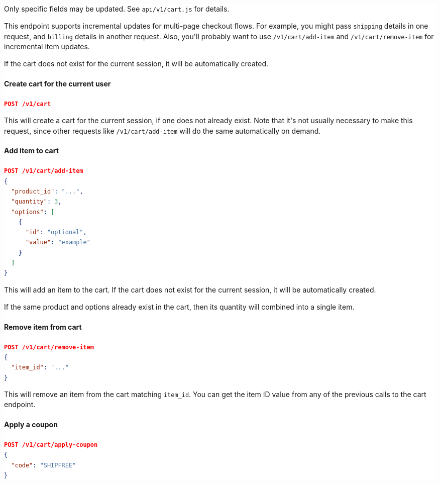 ```json
```

Only specific fields may be updated. See `api/v1/cart.js` for details.

This endpoint supports incremental updates for multi-page checkout flows. For example, you might pass `shipping` details in one request, and `billing` details in another request. Also, you'll probably want to use `/v1/cart/add-item` and `/v1/cart/remove-item` for incremental item updates.

If the cart does not exist for the current session, it will be automatically created.

#### Create cart for the current user

```json
POST /v1/cart
```

This will create a cart for the current session, if one does not already exist. Note that it's not usually necessary to make this request, since other requests like `/v1/cart/add-item` will do the same automatically on demand.

#### Add item to cart

```json
POST /v1/cart/add-item
{
  "product_id": "...",
  "quantity": 3,
  "options": [
    {
      "id": "optional",
      "value": "example"
    }
  ]
}
```

This will add an item to the cart. If the cart does not exist for the current session, it will be automatically created.

If the same product and options already exist in the cart, then its quantity will combined into a single item.

#### Remove item from cart

```json
POST /v1/cart/remove-item
{
  "item_id": "..."
}
```

This will remove an item from the cart matching `item_id`. You can get the item ID value from any of the previous calls to the cart endpoint.

#### Apply a coupon

```json
POST /v1/cart/apply-coupon
{
  "code": "SHIPFREE"
}
```
